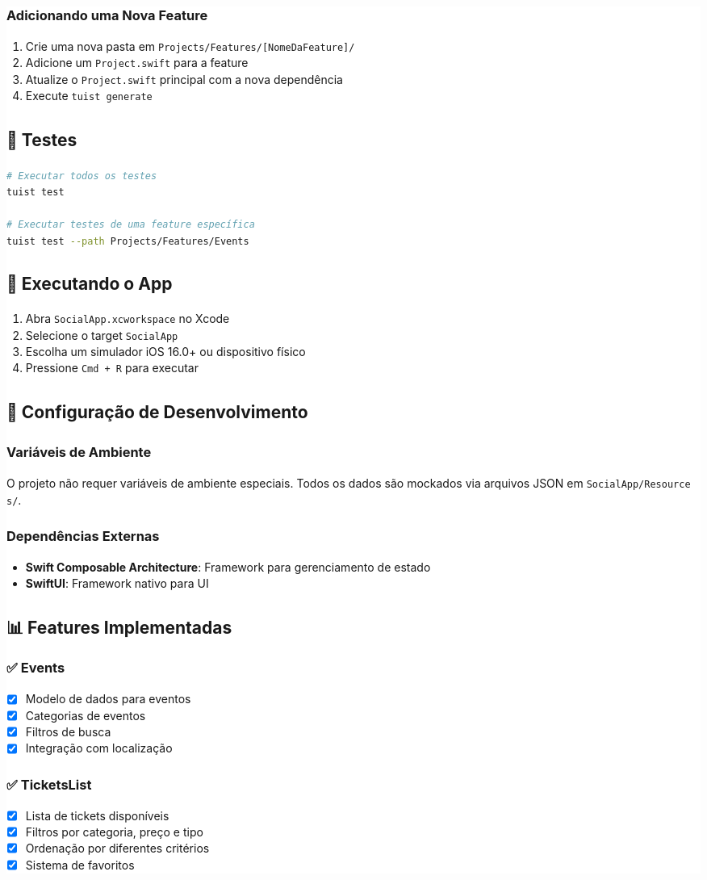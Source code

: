 ### Adicionando uma Nova Feature

1. Crie uma nova pasta em `Projects/Features/[NomeDaFeature]/`
2. Adicione um `Project.swift` para a feature
3. Atualize o `Project.swift` principal com a nova dependência
4. Execute `tuist generate`

## 🧪 Testes

```bash
# Executar todos os testes
tuist test

# Executar testes de uma feature específica
tuist test --path Projects/Features/Events
```

## 📱 Executando o App

1. Abra `SocialApp.xcworkspace` no Xcode
2. Selecione o target `SocialApp`
3. Escolha um simulador iOS 16.0+ ou dispositivo físico
4. Pressione `Cmd + R` para executar

## 🔧 Configuração de Desenvolvimento

### Variáveis de Ambiente

O projeto não requer variáveis de ambiente especiais. Todos os dados são mockados via arquivos JSON em `SocialApp/Resources/`.

### Dependências Externas

- **Swift Composable Architecture**: Framework para gerenciamento de estado
- **SwiftUI**: Framework nativo para UI

## 📊 Features Implementadas

### ✅ Events
- [x] Modelo de dados para eventos
- [x] Categorias de eventos
- [x] Filtros de busca
- [x] Integração com localização

### ✅ TicketsList
- [x] Lista de tickets disponíveis
- [x] Filtros por categoria, preço e tipo
- [x] Ordenação por diferentes critérios
- [x] Sistema de favoritos
